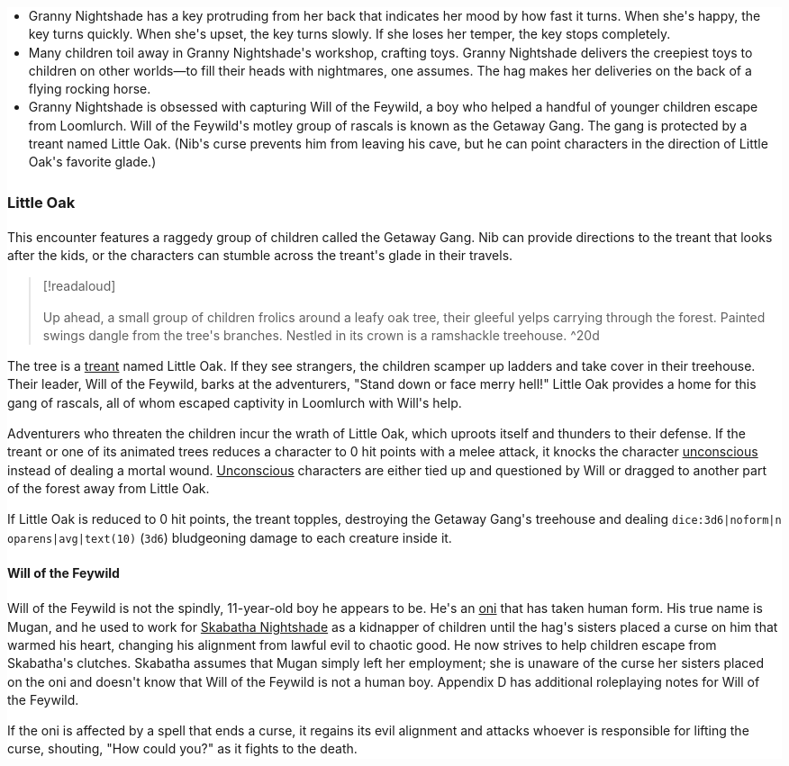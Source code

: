 - Granny Nightshade has a key protruding from her back that indicates her mood by how fast it turns. When she's happy, the key turns quickly. When she's upset, the key turns slowly. If she loses her temper, the key stops completely.  
- Many children toil away in Granny Nightshade's workshop, crafting toys. Granny Nightshade delivers the creepiest toys to children on other worlds—to fill their heads with nightmares, one assumes. The hag makes her deliveries on the back of a flying rocking horse.  
- Granny Nightshade is obsessed with capturing Will of the Feywild, a boy who helped a handful of younger children escape from Loomlurch. Will of the Feywild's motley group of rascals is known as the Getaway Gang. The gang is protected by a treant named Little Oak. (Nib's curse prevents him from leaving his cave, but he can point characters in the direction of Little Oak's favorite glade.)  

### Little Oak

This encounter features a raggedy group of children called the Getaway Gang. Nib can provide directions to the treant that looks after the kids, or the characters can stumble across the treant's glade in their travels.

> [!readaloud] 
> 
> Up ahead, a small group of children frolics around a leafy oak tree, their gleeful yelps carrying through the forest. Painted swings dangle from the tree's branches. Nestled in its crown is a ramshackle treehouse.
^20d

The tree is a [treant](3-Mechanics/CLI/bestiary/plant/treant.md) named Little Oak. If they see strangers, the children scamper up ladders and take cover in their treehouse. Their leader, Will of the Feywild, barks at the adventurers, "Stand down or face merry hell!" Little Oak provides a home for this gang of rascals, all of whom escaped captivity in Loomlurch with Will's help.

Adventurers who threaten the children incur the wrath of Little Oak, which uproots itself and thunders to their defense. If the treant or one of its animated trees reduces a character to 0 hit points with a melee attack, it knocks the character [unconscious](3-Mechanics/CLI/rules/conditions.md#Unconscious) instead of dealing a mortal wound. [Unconscious](3-Mechanics/CLI/rules/conditions.md#Unconscious) characters are either tied up and questioned by Will or dragged to another part of the forest away from Little Oak.

If Little Oak is reduced to 0 hit points, the treant topples, destroying the Getaway Gang's treehouse and dealing `dice:3d6|noform|noparens|avg|text(10)` (`3d6`) bludgeoning damage to each creature inside it.

#### Will of the Feywild

Will of the Feywild is not the spindly, 11-year-old boy he appears to be. He's an [oni](3-Mechanics/CLI/bestiary/giant/oni.md) that has taken human form. His true name is Mugan, and he used to work for [Skabatha Nightshade](3-Mechanics/CLI/bestiary/npc/skabatha-nightshade-wbtw.md) as a kidnapper of children until the hag's sisters placed a curse on him that warmed his heart, changing his alignment from lawful evil to chaotic good. He now strives to help children escape from Skabatha's clutches. Skabatha assumes that Mugan simply left her employment; she is unaware of the curse her sisters placed on the oni and doesn't know that Will of the Feywild is not a human boy. Appendix D has additional roleplaying notes for Will of the Feywild.

If the oni is affected by a spell that ends a curse, it regains its evil alignment and attacks whoever is responsible for lifting the curse, shouting, "How could you?" as it fights to the death.

